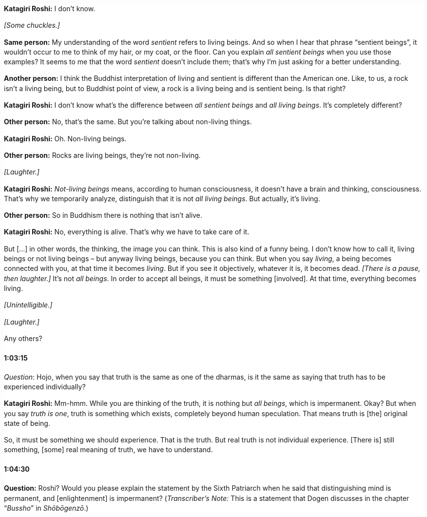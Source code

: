 **Katagiri Roshi:** I don’t know.

*[Some chuckles.]*

**Same person:** My understanding of the word *sentient* refers to living beings. And so when I hear that phrase “sentient beings”, it wouldn’t occur to me to think of my hair, or my coat, or the floor. Can you explain *all sentient beings* when you use those examples? It seems to me that the word *sentient* doesn’t include them; that’s why I’m just asking for a better understanding. 

**Another person:** I think the Buddhist interpretation of living and sentient is different than the American one. Like, to us, a rock isn’t a living being, but to Buddhist point of view, a rock is a living being and is sentient being. Is that right?

**Katagiri Roshi:** I don’t know what’s the difference between *all sentient beings* and *all living beings*. It’s completely different?

**Other person:** No, that’s the same. But you’re talking about non-living things.

**Katagiri Roshi:** Oh. Non-living beings.

**Other person:** Rocks are living beings, they’re not non-living. 

*[Laughter.]*

**Katagiri Roshi:** *Not-living beings* means, according to human consciousness, it doesn’t have a brain and thinking, consciousness. That’s why we temporarily analyze, distinguish that it is not *all living beings*. But actually, it’s living.

**Other person:** So in Buddhism there is nothing that isn’t alive.

**Katagiri Roshi:** No, everything is alive. That’s why we have to take care of it. 

But [...] in other words, the thinking, the image you can think. This is also kind of a funny being. I don’t know how to call it, living beings or not living beings – but anyway living beings, because you can think. But when you say *living*, a being becomes connected with you, at that time it becomes *living*. But if you see it objectively, whatever it is, it becomes dead. *[There is a pause, then laughter.]* It’s not *all beings*. In order to accept all beings, it must be something [involved]. At that time, everything becomes living. 

*[Unintelligible.]*

*[Laughter.]*

Any others?

#### 1:03:15

*Question*: Hojo, when you say that truth is the same as one of the dharmas, is it the same as saying that truth has to be experienced individually?

**Katagiri Roshi:** Mm-hmm. While you are thinking of the truth, it is nothing but *all beings*, which is impermanent. Okay? But when you say *truth is one*, truth is something which exists, completely beyond human speculation. That means truth is [the] original state of being. 

So, it must be something we should experience. That is the truth. But real truth is not individual experience. [There is] still something, [some] real meaning of truth, we have to understand.

#### 1:04:30

**Question:** Roshi? Would you please explain the statement by the Sixth Patriarch when he said that distinguishing mind is permanent, and [enlightenment] is impermanent? (*Transcriber’s Note:* This is a statement that Dogen discusses in the chapter “*Bussho*” in *Shōbōgenzō*.)
